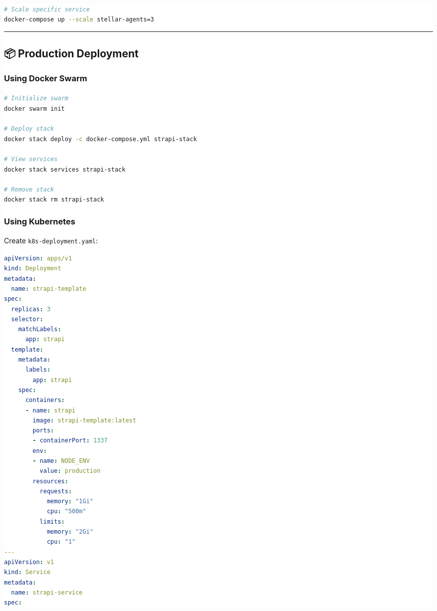 ```bash
# Scale specific service
docker-compose up --scale stellar-agents=3
```

---

## 📦 Production Deployment

### Using Docker Swarm

```bash
# Initialize swarm
docker swarm init

# Deploy stack
docker stack deploy -c docker-compose.yml strapi-stack

# View services
docker stack services strapi-stack

# Remove stack
docker stack rm strapi-stack
```

### Using Kubernetes

Create `k8s-deployment.yaml`:

```yaml
apiVersion: apps/v1
kind: Deployment
metadata:
  name: strapi-template
spec:
  replicas: 3
  selector:
    matchLabels:
      app: strapi
  template:
    metadata:
      labels:
        app: strapi
    spec:
      containers:
      - name: strapi
        image: strapi-template:latest
        ports:
        - containerPort: 1337
        env:
        - name: NODE_ENV
          value: production
        resources:
          requests:
            memory: "1Gi"
            cpu: "500m"
          limits:
            memory: "2Gi"
            cpu: "1"
---
apiVersion: v1
kind: Service
metadata:
  name: strapi-service
spec:
```